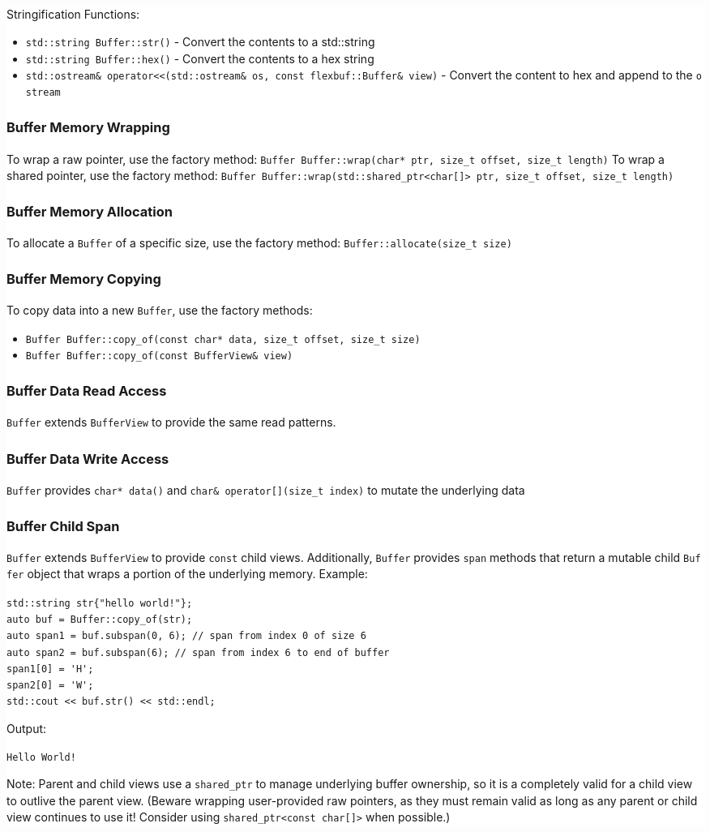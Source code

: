 Stringification Functions:
* `std::string Buffer::str()` - Convert the contents to a std::string
* `std::string Buffer::hex()` - Convert the contents to a hex string
* `std::ostream& operator<<(std::ostream& os, const flexbuf::Buffer& view)` - Convert the content to hex and append to the `ostream`

### Buffer Memory Wrapping
To wrap a raw pointer, use the factory method: `Buffer Buffer::wrap(char* ptr, size_t offset, size_t length)`
To wrap a shared pointer, use the factory method: `Buffer Buffer::wrap(std::shared_ptr<char[]> ptr, size_t offset, size_t length)`


### Buffer Memory Allocation
To allocate a `Buffer` of a specific size, use the factory method: `Buffer::allocate(size_t size)`


### Buffer Memory Copying
To copy data into a new `Buffer`, use the factory methods:
* `Buffer Buffer::copy_of(const char* data, size_t offset, size_t size)`
* `Buffer Buffer::copy_of(const BufferView& view)`


### Buffer Data Read Access
`Buffer` extends `BufferView` to provide the same read patterns.


### Buffer Data Write Access
`Buffer` provides `char* data()` and `char& operator[](size_t index)` to mutate the underlying data


### Buffer Child Span
`Buffer` extends `BufferView` to provide `const` child views.
Additionally, `Buffer` provides `span` methods that return a mutable child `Buffer` object that wraps a portion of the underlying memory.
Example:
```
std::string str{"hello world!"};
auto buf = Buffer::copy_of(str);
auto span1 = buf.subspan(0, 6); // span from index 0 of size 6
auto span2 = buf.subspan(6); // span from index 6 to end of buffer
span1[0] = 'H';
span2[0] = 'W';
std::cout << buf.str() << std::endl;
```
Output:
```
Hello World!
```
Note: Parent and child views use a `shared_ptr` to manage underlying buffer ownership, so it is a completely valid for a child view to outlive the parent view. (Beware wrapping user-provided raw pointers, as they must remain valid as long as any parent or child view continues to use it! Consider using `shared_ptr<const char[]>` when possible.)
